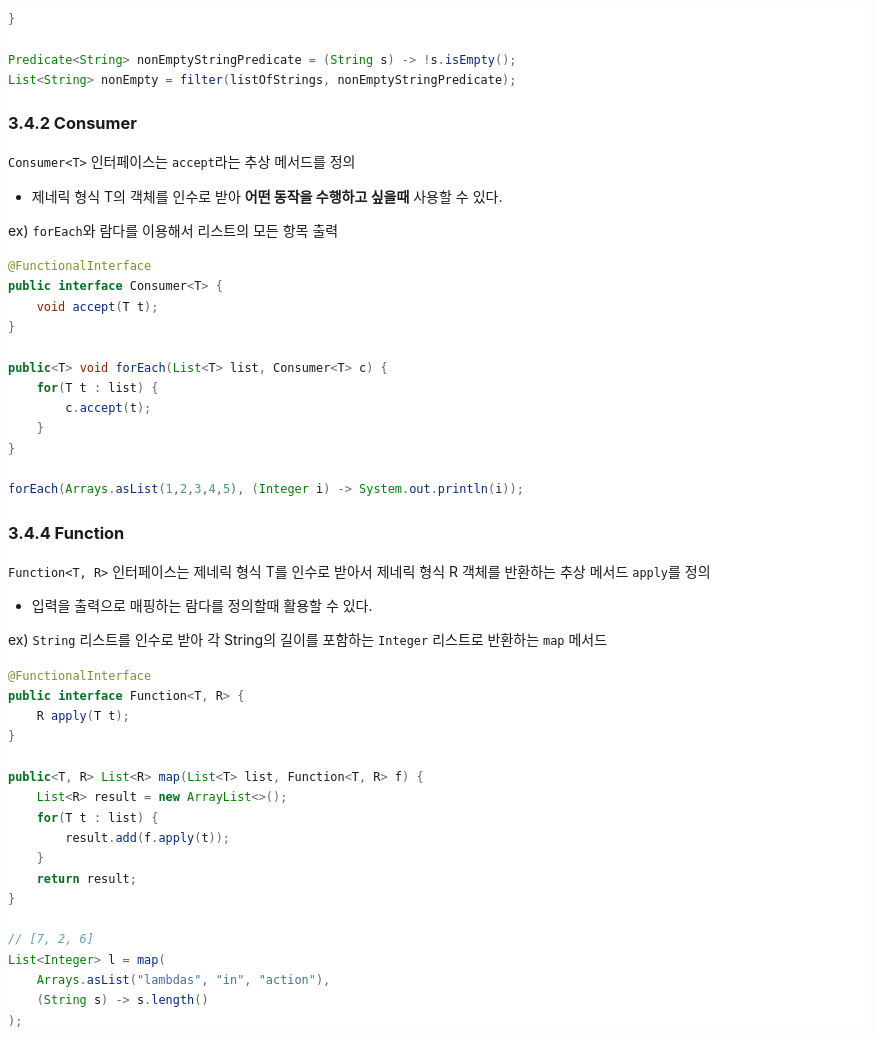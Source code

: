 ```java
}

Predicate<String> nonEmptyStringPredicate = (String s) -> !s.isEmpty();
List<String> nonEmpty = filter(listOfStrings, nonEmptyStringPredicate);
```

### 3.4.2 Consumer

`Consumer<T>` 인터페이스는 `accept`라는 추상 메서드를 정의

- 제네릭 형식 T의 객체를 인수로 받아 **어떤 동작을 수행하고 싶을때** 사용할 수 있다.

ex) `forEach`와 람다를 이용해서 리스트의 모든 항목 출력

```java
@FunctionalInterface
public interface Consumer<T> {
    void accept(T t);
}

public<T> void forEach(List<T> list, Consumer<T> c) {
    for(T t : list) {
        c.accept(t);
    }
}

forEach(Arrays.asList(1,2,3,4,5), (Integer i) -> System.out.println(i));
```

### 3.4.4 Function

`Function<T, R>` 인터페이스는 제네릭 형식 T를 인수로 받아서 제네릭 형식 R 객체를 반환하는 추상 메서드 `apply`를 정의

- 입력을 출력으로 매핑하는 람다를 정의할때 활용할 수 있다.

ex) `String` 리스트를 인수로 받아 각 String의 길이를 포함하는 `Integer` 리스트로 반환하는 `map` 메서드

```java
@FunctionalInterface
public interface Function<T, R> {
    R apply(T t);
}

public<T, R> List<R> map(List<T> list, Function<T, R> f) {
    List<R> result = new ArrayList<>();
    for(T t : list) {
        result.add(f.apply(t));
    }
    return result;
}

// [7, 2, 6]
List<Integer> l = map(
    Arrays.asList("lambdas", "in", "action"),
    (String s) -> s.length()
);
```
